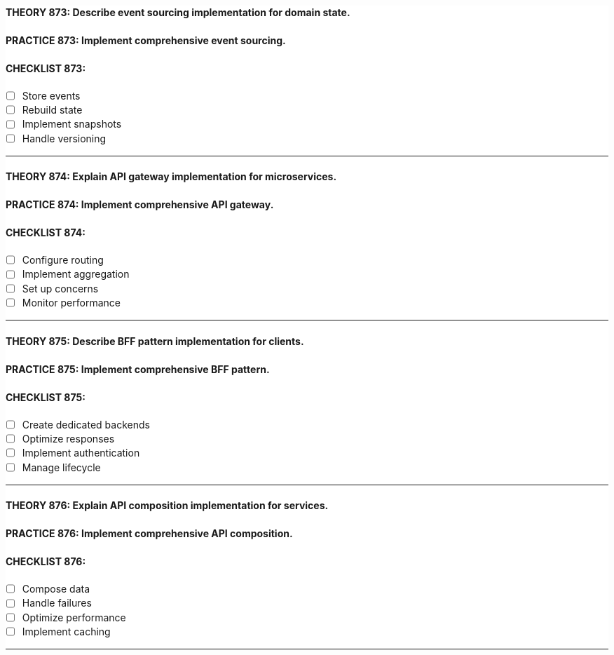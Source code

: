 
#### THEORY 873: Describe event sourcing implementation for domain state.

#### PRACTICE 873: Implement comprehensive event sourcing.

#### CHECKLIST 873:

- [ ] Store events
- [ ] Rebuild state
- [ ] Implement snapshots
- [ ] Handle versioning

---

#### THEORY 874: Explain API gateway implementation for microservices.

#### PRACTICE 874: Implement comprehensive API gateway.

#### CHECKLIST 874:

- [ ] Configure routing
- [ ] Implement aggregation
- [ ] Set up concerns
- [ ] Monitor performance

---

#### THEORY 875: Describe BFF pattern implementation for clients.

#### PRACTICE 875: Implement comprehensive BFF pattern.

#### CHECKLIST 875:

- [ ] Create dedicated backends
- [ ] Optimize responses
- [ ] Implement authentication
- [ ] Manage lifecycle

---

#### THEORY 876: Explain API composition implementation for services.

#### PRACTICE 876: Implement comprehensive API composition.

#### CHECKLIST 876:

- [ ] Compose data
- [ ] Handle failures
- [ ] Optimize performance
- [ ] Implement caching

---

[^1]: https://learn.microsoft.com/en-us/aspnet/core/tutorials/first-web-api?view=aspnetcore-9.0
[^2]: https://learn.microsoft.com/en-us/aspnet/core/fundamentals/best-practices?view=aspnetcore-9.0
[^3]: https://www.milanjovanovic.tech/blog/problem-details-for-aspnetcore-apis
[^4]: https://dl.ebooksworld.ir/motoman/Apress.Modern.API.Design.with.ASP.NET.Core.2.www.EBooksWorld.ir.pdf
[^5]: https://www.clariontech.com/blog/building-asp.net-web-api-with-.net-core
[^6]: https://www.linkedin.com/pulse/best-practices-structuring-large-scale-aspnet-core-swetha-chandran-xyj2c
[^7]: http://accorsi.net/docs/Practical ASP.NET Web API.pdf
[^8]: https://dev.to/kamaleshs48/asp-net-core-best-practices-3k34
[^9]: https://www.c-sharpcorner.com/article/asp-net-core-entity-framework-query-through-database/
[^10]: https://antondevtips.com/blog/logging-best-practices-in-asp-net-core
[^11]: https://stackoverflow.com/questions/14320170/asp-net-web-api-how-to-alter-the-maximum-amount-of-items-in-an-xml-object-grap
[^12]: https://github.com/MoienTajik/AspNetCore-Developer-Roadmap
[^13]: https://learn.microsoft.com/en-us/archive/msdn-magazine/2003/january/inspect-and-optimize-memory-usage-with-the-net-profiler-api
[^14]: https://antondevtips.com/blog/asp-net-core-integration-testing-best-practises
[^15]: https://learn.microsoft.com/en-us/aspnet/core/performance/rate-limit?view=aspnetcore-9.0
[^16]: https://github.com/damienbod/AspNetCoreMvcProtobufFormatters/blob/master/HttpClient_DotNet4_5_Protobuf/packages/Microsoft.AspNet.WebApi.Core.5.0.0/lib/net45/System.Web.Http.xml
[^17]: https://antondevtips.com/blog/how-to-improve-performance-of-my-aspnetcore-web-api-in-18x-times-using-hybridcache-in-dotnet-9
[^18]: https://dokumen.pub/aspnet-core-cloud-ready-enterprise-web-application-development-9781788296526.html
[^19]: https://github.com/dotnet/AspNetCore.Docs/blob/main/aspnetcore/release-notes/aspnetcore-8.0.md?plain=1